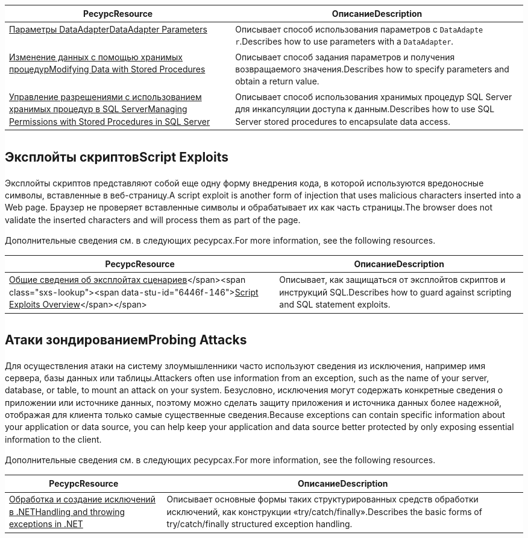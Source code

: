 |<span data-ttu-id="6446f-132">Ресурс</span><span class="sxs-lookup"><span data-stu-id="6446f-132">Resource</span></span>|<span data-ttu-id="6446f-133">Описание</span><span class="sxs-lookup"><span data-stu-id="6446f-133">Description</span></span>|  
|--------------|-----------------|  
|[<span data-ttu-id="6446f-134">Параметры DataAdapter</span><span class="sxs-lookup"><span data-stu-id="6446f-134">DataAdapter Parameters</span></span>](dataadapter-parameters.md)|<span data-ttu-id="6446f-135">Описывает способ использования параметров с `DataAdapter`.</span><span class="sxs-lookup"><span data-stu-id="6446f-135">Describes how to use parameters with a `DataAdapter`.</span></span>|  
|[<span data-ttu-id="6446f-136">Изменение данных с помощью хранимых процедур</span><span class="sxs-lookup"><span data-stu-id="6446f-136">Modifying Data with Stored Procedures</span></span>](modifying-data-with-stored-procedures.md)|<span data-ttu-id="6446f-137">Описывает способ задания параметров и получения возвращаемого значения.</span><span class="sxs-lookup"><span data-stu-id="6446f-137">Describes how to specify parameters and obtain a return value.</span></span>|  
|[<span data-ttu-id="6446f-138">Управление разрешениями с использованием хранимых процедур в SQL Server</span><span class="sxs-lookup"><span data-stu-id="6446f-138">Managing Permissions with Stored Procedures in SQL Server</span></span>](./sql/managing-permissions-with-stored-procedures-in-sql-server.md)|<span data-ttu-id="6446f-139">Описывает способ использования хранимых процедур SQL Server для инкапсуляции доступа к данным.</span><span class="sxs-lookup"><span data-stu-id="6446f-139">Describes how to use SQL Server stored procedures to encapsulate data access.</span></span>|  
  
## <a name="script-exploits"></a><span data-ttu-id="6446f-140">Эксплойты скриптов</span><span class="sxs-lookup"><span data-stu-id="6446f-140">Script Exploits</span></span>  
 <span data-ttu-id="6446f-141">Эксплойты скриптов представляют собой еще одну форму внедрения кода, в которой используются вредоносные символы, вставленные в веб-страницу.</span><span class="sxs-lookup"><span data-stu-id="6446f-141">A script exploit is another form of injection that uses malicious characters inserted into a Web page.</span></span> <span data-ttu-id="6446f-142">Браузер не проверяет вставленные символы и обрабатывает их как часть страницы.</span><span class="sxs-lookup"><span data-stu-id="6446f-142">The browser does not validate the inserted characters and will process them as part of the page.</span></span>  
  
 <span data-ttu-id="6446f-143">Дополнительные сведения см. в следующих ресурсах.</span><span class="sxs-lookup"><span data-stu-id="6446f-143">For more information, see the following resources.</span></span>  
  
|<span data-ttu-id="6446f-144">Ресурс</span><span class="sxs-lookup"><span data-stu-id="6446f-144">Resource</span></span>|<span data-ttu-id="6446f-145">Описание</span><span class="sxs-lookup"><span data-stu-id="6446f-145">Description</span></span>|  
|--------------|-----------------|  
|<span data-ttu-id="6446f-146">[Общие сведения об эксплойтах сценариев](https://docs.microsoft.com/previous-versions/aspnet/w1sw53ds(v=vs.100))</span><span class="sxs-lookup"><span data-stu-id="6446f-146">[Script Exploits Overview](https://docs.microsoft.com/previous-versions/aspnet/w1sw53ds(v=vs.100))</span></span>|<span data-ttu-id="6446f-147">Описывает, как защищаться от эксплойтов скриптов и инструкций SQL.</span><span class="sxs-lookup"><span data-stu-id="6446f-147">Describes how to guard against scripting and SQL statement exploits.</span></span>|  
  
## <a name="probing-attacks"></a><span data-ttu-id="6446f-148">Атаки зондированием</span><span class="sxs-lookup"><span data-stu-id="6446f-148">Probing Attacks</span></span>  
 <span data-ttu-id="6446f-149">Для осуществления атаки на систему злоумышленники часто используют сведения из исключения, например имя сервера, базы данных или таблицы.</span><span class="sxs-lookup"><span data-stu-id="6446f-149">Attackers often use information from an exception, such as the name of your server, database, or table, to mount an attack on your system.</span></span> <span data-ttu-id="6446f-150">Безусловно, исключения могут содержать конкретные сведения о приложении или источнике данных, поэтому можно сделать защиту приложения и источника данных более надежной, отображая для клиента только самые существенные сведения.</span><span class="sxs-lookup"><span data-stu-id="6446f-150">Because exceptions can contain specific information about your application or data source, you can help keep your application and data source better protected by only exposing essential information to the client.</span></span>  
  
 <span data-ttu-id="6446f-151">Дополнительные сведения см. в следующих ресурсах.</span><span class="sxs-lookup"><span data-stu-id="6446f-151">For more information, see the following resources.</span></span>  
  
|<span data-ttu-id="6446f-152">Ресурс</span><span class="sxs-lookup"><span data-stu-id="6446f-152">Resource</span></span>|<span data-ttu-id="6446f-153">Описание</span><span class="sxs-lookup"><span data-stu-id="6446f-153">Description</span></span>|  
|--------------|-----------------|  
|[<span data-ttu-id="6446f-154">Обработка и создание исключений в .NET</span><span class="sxs-lookup"><span data-stu-id="6446f-154">Handling and throwing exceptions in .NET</span></span>](../../../standard/exceptions/index.md)|<span data-ttu-id="6446f-155">Описывает основные формы таких структурированных средств обработки исключений, как конструкции «try/catch/finally».</span><span class="sxs-lookup"><span data-stu-id="6446f-155">Describes the basic forms of try/catch/finally structured exception handling.</span></span>|  